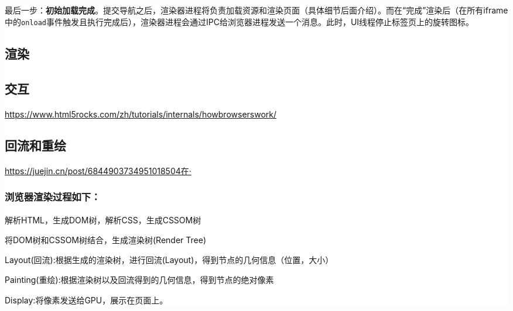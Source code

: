 最后一步：**初始加载完成**。提交导航之后，渲染器进程将负责加载资源和渲染页面（具体细节后面介绍）。而在“完成”渲染后（在所有iframe中的`onload`事件触发且执行完成后），渲染器进程会通过IPC给浏览器进程发送一个消息。此时，UI线程停止标签页上的旋转图标。

## 渲染

## 交互



https://www.html5rocks.com/zh/tutorials/internals/howbrowserswork/



## 回流和重绘

https://juejin.cn/post/6844903734951018504在·

### 浏览器渲染过程如下：

解析HTML，生成DOM树，解析CSS，生成CSSOM树

将DOM树和CSSOM树结合，生成渲染树(Render Tree)

Layout(回流):根据生成的渲染树，进行回流(Layout)，得到节点的几何信息（位置，大小）

Painting(重绘):根据渲染树以及回流得到的几何信息，得到节点的绝对像素

Display:将像素发送给GPU，展示在页面上。

